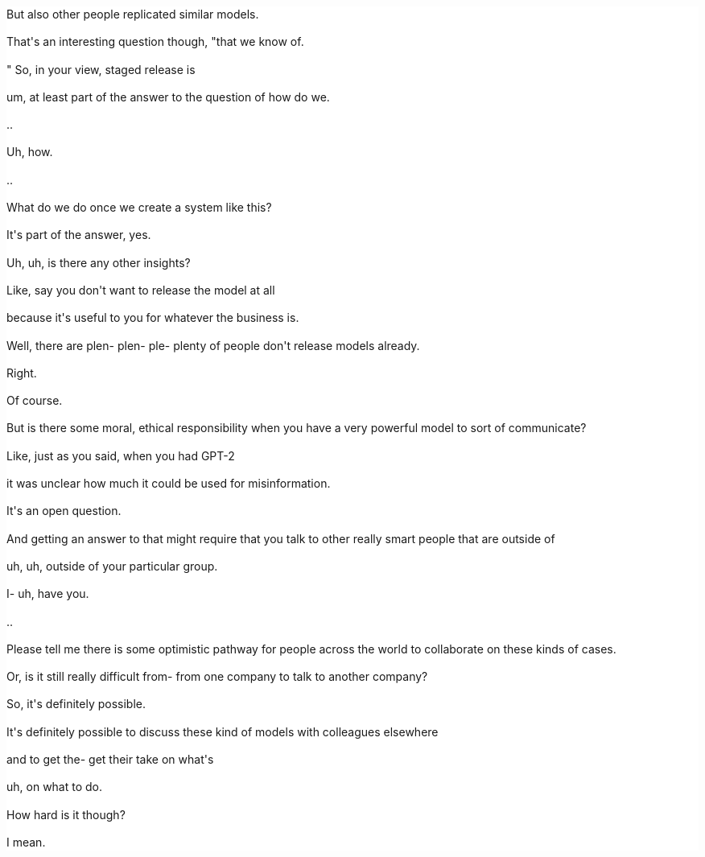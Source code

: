 But also other people replicated similar models.

That's an interesting question though, "that we know of.

" So, in your view, staged release is

um, at least part of the answer to the question of how do we.

..

Uh, how.

..

What do we do once we create a system like this?

It's part of the answer, yes.

Uh, uh, is there any other insights?

Like, say you don't want to release the model at all

because it's useful to you for whatever the business is.

Well, there are plen- plen- ple- plenty of people don't release models already.

Right.

Of course.

But is there some moral, ethical responsibility when you have a very powerful model to sort of communicate?

Like, just as you said, when you had GPT-2

it was unclear how much it could be used for misinformation.

It's an open question.

And getting an answer to that might require that you talk to other really smart people that are outside of

uh, uh, outside of your particular group.

I- uh, have you.

..

Please tell me there is some optimistic pathway for people across the world to collaborate on these kinds of cases.

Or, is it still really difficult from- from one company to talk to another company?

So, it's definitely possible.

It's definitely possible to discuss these kind of models with colleagues elsewhere

and to get the- get their take on what's

uh, on what to do.

How hard is it though?

I mean.
